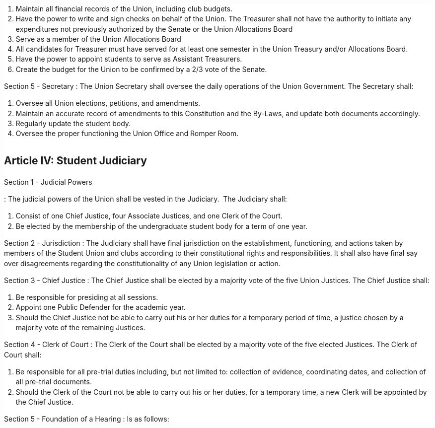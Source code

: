 1. Maintain all financial records of the Union, including club budgets.
2. Have the power to write and sign checks on behalf of the Union. The Treasurer shall not have the authority to initiate any expenditures not previously authorized by the Senate or the Union Allocations Board
3. Serve as a member of the Union Allocations Board
4. All candidates for Treasurer must have served for at least one semester in the Union Treasury and/or Allocations Board.
5. Have the power to appoint students to serve as Assistant Treasurers.
6. Create the budget for the Union to be confirmed by a 2/3 vote of the Senate.

Section 5 - Secretary
: The Union Secretary shall oversee the daily operations of the Union Government. The Secretary shall:

1. Oversee all Union elections, petitions, and amendments.
2. Maintain an accurate record of amendments to this Constitution and the By-Laws, and update both documents accordingly.
3. Regularly update the student body.
4. Oversee the proper functioning the Union Office and Romper Room.

## Article IV: Student Judiciary

Section 1 - Judicial Powers

: The judicial powers of the Union shall be vested in the Judiciary.  The Judiciary shall:

1. Consist of one Chief Justice, four Associate Justices, and one Clerk of the Court.
2. Be elected by the membership of the undergraduate student body for a term of one year.

Section 2 - Jurisdiction
: The Judiciary shall have final jurisdiction on the establishment, functioning, and actions taken by members of the Student Union and clubs according to their constitutional rights and responsibilities. It shall also have final say over disagreements regarding the constitutionality of any Union legislation or action.

Section 3 - Chief Justice
: The Chief Justice shall be elected by a majority vote of the five Union Justices. The Chief Justice shall:

1. Be responsible for presiding at all sessions.
2. Appoint one Public Defender for the academic year.
3. Should the Chief Justice not be able to carry out his or her duties for a temporary period of time, a justice chosen by a majority vote of the remaining Justices.

Section 4 - Clerk of Court
: The Clerk of the Court shall be elected by a majority vote of the five elected Justices. The Clerk of Court shall:

1. Be responsible for all pre-trial duties including, but not limited to: collection of evidence, coordinating dates, and collection of all pre-trial documents.
2. Should the Clerk of the Court not be able to carry out his or her duties, for a temporary time, a new Clerk will be appointed by the Chief Justice.

Section 5 - Foundation of a Hearing
: Is as follows:
